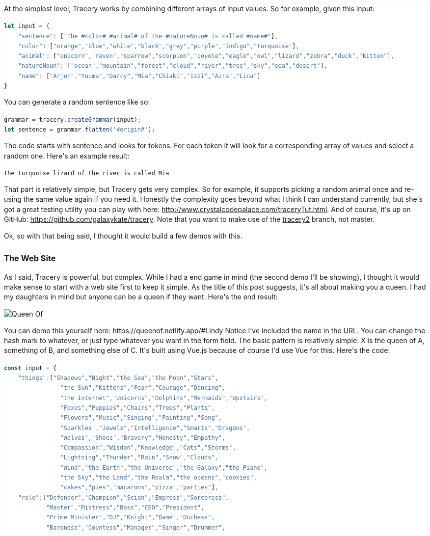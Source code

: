At the simplest level, Tracery works by combining different arrays of input values. So for example, given this input:

```js
let input = {
	"sentence": ["The #color# #animal# of the #natureNoun# is called #name#"],	
	"color": ["orange","blue","white","black","grey","purple","indigo","turquoise"],
	"animal": ["unicorn","raven","sparrow","scorpion","coyote","eagle","owl","lizard","zebra","duck","kitten"],
	"natureNoun": ["ocean","mountain","forest","cloud","river","tree","sky","sea","desert"],
	"name": ["Arjun","Yuuma","Darcy","Mia","Chiaki","Izzi","Azra","Lina"]
}
```

You can generate a random sentence like so:

```js
grammar = tracery.createGrammar(input);
let sentence = grammar.flatten('#origin#');
```

The code starts with sentence and looks for tokens. For each token it will look for a corresponding array of values and select a random one. Here's an example result:

	The turquoise lizard of the river is called Mia

That part is relatively simple, but Tracery gets very complex. So for example, it supports picking a random animal once and re-using the same value again if you need it. Honestly the complexity goes beyond what I think I can understand currently, but she's got a great testing utility you can play with here: <http://www.crystalcodepalace.com/traceryTut.html>. And of course, it's up on GitHub: <https://github.com/galaxykate/tracery>. Note that you want to make use of the [tracery2](https://github.com/galaxykate/tracery/tree/tracery2) branch, not master.

Ok, so with that being said, I thought it would build a few demos with this. 

### The Web Site

As I said, Tracery is powerful, but complex. While I had a end game in mind (the second demo I'll be showing), I thought it would make sense to start with a web site first to keep it simple. As the title of this post suggests, it's all about making you a queen. I had my daughters in mind but anyone can be a queen if they want. Here's the end result:

<p>
<img data-src="https://static.raymondcamden.com/images/2020/05/q1.png" alt="Queen Of" class="lazyload imgborder imgcenter">
</p>

You can demo this yourself here: <https://queenof.netlify.app/#Lindy> Notice I've included the name in the URL. You can change the hash mark to whatever, or just type whatever you want in the form field. The basic pattern is relatively simple: X is the queen of A, something of B, and something else of C. It's built using Vue.js because of course I'd use Vue for this. Here's the code:

```js
const input = {
	"things":["Shadows","Night","the Sea","the Moon","Stars",
				"the Sun","Kittens","Fear","Courage","Dancing",
				"the Internet","Unicorns","Dolphins","Mermaids","Upstairs",
				"Foxes","Puppies","Chairs","Trees","Plants",
				"Flowers","Music","Singing","Painting","Song",
				"Sparkles","Jewels","Intelligence","Smarts","Dragons",
				"Wolves","Shoes","Bravery","Honesty","Empathy",
				"Compassion","Wisdon","Knowledge","Cats","Storms",
				"Lightning","Thunder","Rain","Snow","Clouds",
				"Wind","the Earth","the Universe","the Galaxy","the Piano",
				"the Sky","the Land","the Realm","the oceans","cookies",
				"cakes","pies","macarons","pizza","parties"],
	"role":["Defender","Champion","Scion","Empress","Sorceress",
			"Master","Mistress","Boss","CEO","President",
			"Prime Minister","DJ","Knight","Dame","Duchess",
			"Baroness","Countess","Manager","Singer","Drummer",
```